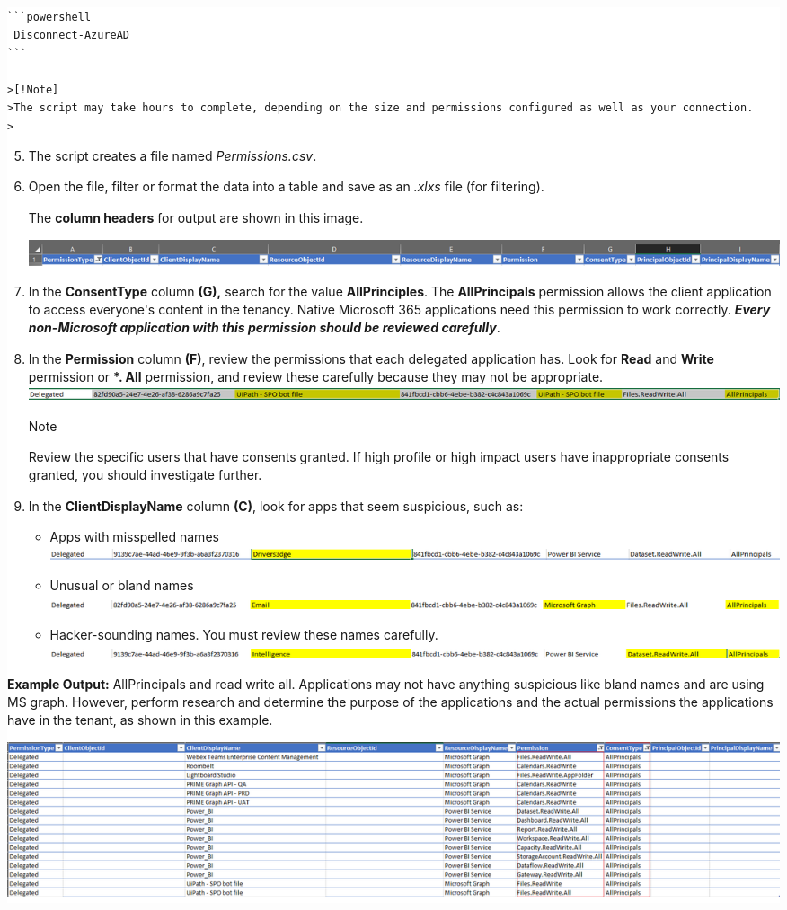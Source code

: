     ```powershell
     Disconnect-AzureAD
    ```

    >[!Note]
    >The script may take hours to complete, depending on the size and permissions configured as well as your connection.
    >

5. The script creates a file named *Permissions.csv*.
6. Open the file, filter or format the data into a table and save as an *.xlxs* file (for filtering).

    The **column headers** for output are shown in this image.

    ![Example of column headers](./media/incident-response-playbook-app-consent/columnheaders.png)

7. In the **ConsentType** column **(G),** search for the value **AllPrinciples**. The **AllPrincipals** permission allows the client application to access everyone's content in the tenancy. Native Microsoft 365 applications need this permission to work correctly. ***Every non-Microsoft application with this permission should be reviewed carefully***.

8. In the **Permission** column **(F)**, review the permissions that each delegated application has. Look for **Read** and **Write** permission or __*. All__ permission, and review these carefully because they may not be appropriate.
![Example of Permission column F](./media/incident-response-playbook-app-consent/columnf.png)

    >[!Note]
    >Review the specific users that have consents granted. If high profile or high impact users have inappropriate consents granted, you should investigate further.
    >

9. In the **ClientDisplayName** column **(C)**, look for apps that seem suspicious, such as:
    - Apps with misspelled names
        ![Example of a misspelled name](./media/incident-response-playbook-app-consent/misspeltnames.png)

    - Unusual or bland names
        ![Example of an unusual name](./media/incident-response-playbook-app-consent/boringnames.png)

    - Hacker-sounding names. You must review these names carefully.
        ![Example of a hacker name](./media/incident-response-playbook-app-consent/hackernames.png)

**Example Output:** AllPrincipals and read write all. Applications may not have anything suspicious like bland names and are using MS graph. However, perform research and determine the purpose of the applications and the actual permissions the applications have in the tenant, as shown in this example.

![Example of applications with the AllPrincipals ConsentType](./media/incident-response-playbook-app-consent/Exampleoutput.png)
